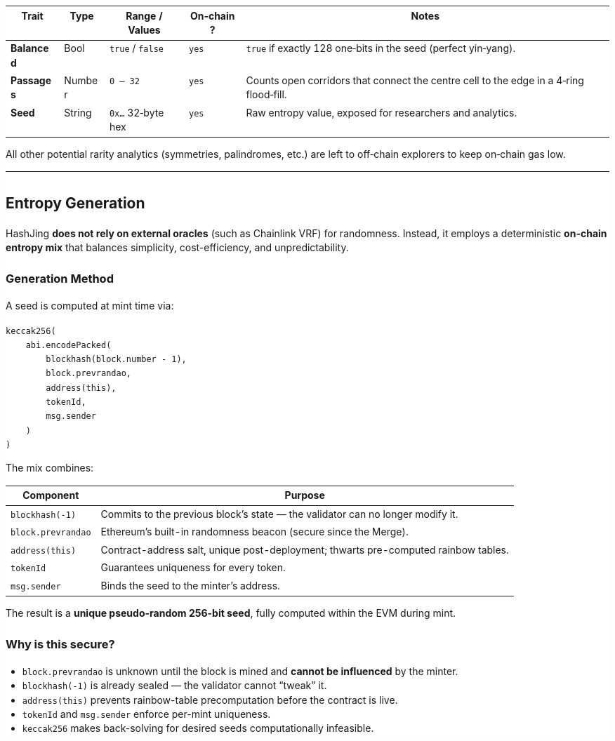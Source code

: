 | Trait        | Type   | Range / Values    | On‑chain? | Notes                                                                                  |
| ------------ | ------ | ----------------- | --------- | -------------------------------------------------------------------------------------- |
| **Balanced** | Bool   | `true` / `false`  | `yes`         | `true` if exactly 128 one‑bits in the seed (perfect yin‑yang).                         |
| **Passages** | Number | `0 – 32`          | `yes`         | Counts open corridors that connect the centre cell to the edge in a 4‑ring flood‑fill. |
| **Seed**     | String | `0x…` 32‑byte hex | `yes`         | Raw entropy value, exposed for researchers and analytics.                              |

All other potential rarity analytics (symmetries, palindromes, etc.) are left to off‑chain explorers to keep on‑chain gas low.

---

## Entropy Generation

HashJing **does not rely on external oracles** (such as Chainlink VRF) for randomness. Instead, it employs a deterministic **on-chain entropy mix** that balances simplicity, cost-efficiency, and unpredictability.

### Generation Method

A seed is computed at mint time via:

```solidity
keccak256(
    abi.encodePacked(
        blockhash(block.number - 1),
        block.prevrandao,
        address(this),
        tokenId,
        msg.sender
    )
)
```

The mix combines:

| Component          | Purpose                                                                             |
| ------------------ | ----------------------------------------------------------------------------------- |
| `blockhash(-1)`    | Commits to the previous block’s state — the validator can no longer modify it.      |
| `block.prevrandao` | Ethereum’s built-in randomness beacon (secure since the Merge).                     |
| `address(this)`    | Contract-address salt, unique post-deployment; thwarts pre-computed rainbow tables. |
| `tokenId`          | Guarantees uniqueness for every token.                                              |
| `msg.sender`       | Binds the seed to the minter’s address.                                             |

The result is a **unique pseudo-random 256-bit seed**, fully computed within the EVM during mint.

### Why is this secure?

* `block.prevrandao` is unknown until the block is mined and **cannot be influenced** by the minter.
* `blockhash(-1)` is already sealed — the validator cannot “tweak” it.
* `address(this)` prevents rainbow-table precomputation before the contract is live.
* `tokenId` and `msg.sender` enforce per-mint uniqueness.
* `keccak256` makes back-solving for desired seeds computationally infeasible.
